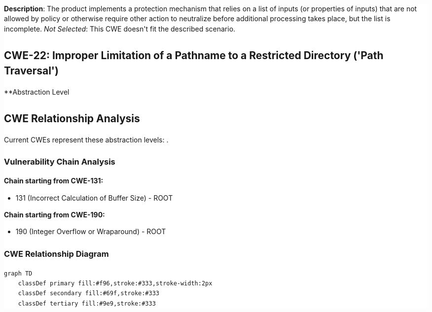 **Description**:
The product implements a protection mechanism that relies on a list of inputs (or properties of inputs) that are not allowed by policy or otherwise require other action to neutralize before additional processing takes place, but the list is incomplete.
*Not Selected*: This CWE doesn't fit the described scenario.

## CWE-22: Improper Limitation of a Pathname to a Restricted Directory ('Path Traversal')
**Abstraction Level


## CWE Relationship Analysis

Current CWEs represent these abstraction levels: .


### Vulnerability Chain Analysis

**Chain starting from CWE-131:**
- 131 (Incorrect Calculation of Buffer Size) - ROOT


**Chain starting from CWE-190:**
- 190 (Integer Overflow or Wraparound) - ROOT



### CWE Relationship Diagram

```mermaid
graph TD
    classDef primary fill:#f96,stroke:#333,stroke-width:2px
    classDef secondary fill:#69f,stroke:#333
    classDef tertiary fill:#9e9,stroke:#333
```